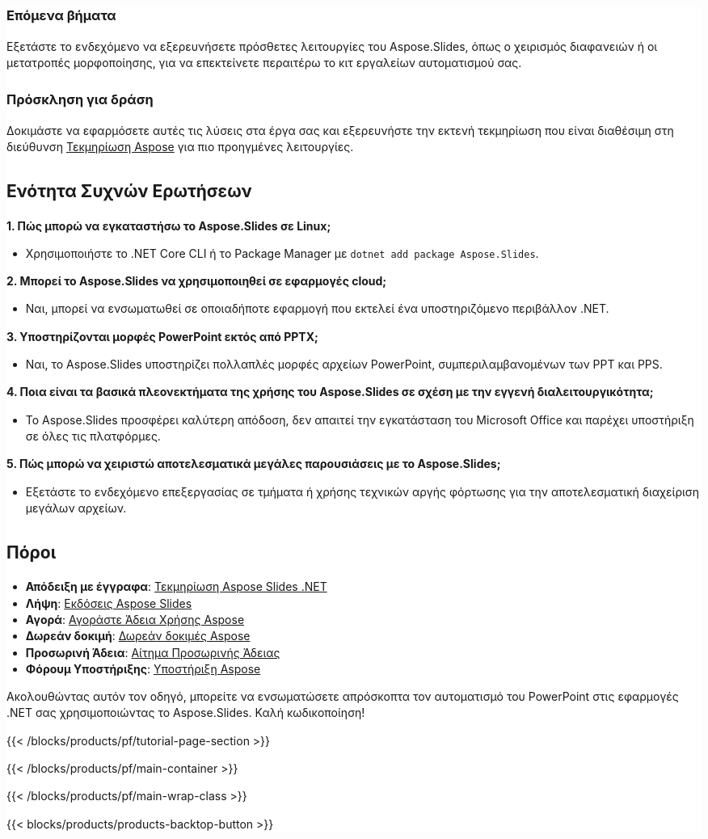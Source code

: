 ### Επόμενα βήματα
Εξετάστε το ενδεχόμενο να εξερευνήσετε πρόσθετες λειτουργίες του Aspose.Slides, όπως ο χειρισμός διαφανειών ή οι μετατροπές μορφοποίησης, για να επεκτείνετε περαιτέρω το κιτ εργαλείων αυτοματισμού σας.

### Πρόσκληση για δράση
Δοκιμάστε να εφαρμόσετε αυτές τις λύσεις στα έργα σας και εξερευνήστε την εκτενή τεκμηρίωση που είναι διαθέσιμη στη διεύθυνση [Τεκμηρίωση Aspose](https://reference.aspose.com/slides/net/) για πιο προηγμένες λειτουργίες.

## Ενότητα Συχνών Ερωτήσεων
**1. Πώς μπορώ να εγκαταστήσω το Aspose.Slides σε Linux;**
   - Χρησιμοποιήστε το .NET Core CLI ή το Package Manager με `dotnet add package Aspose.Slides`.

**2. Μπορεί το Aspose.Slides να χρησιμοποιηθεί σε εφαρμογές cloud;**
   - Ναι, μπορεί να ενσωματωθεί σε οποιαδήποτε εφαρμογή που εκτελεί ένα υποστηριζόμενο περιβάλλον .NET.

**3. Υποστηρίζονται μορφές PowerPoint εκτός από PPTX;**
   - Ναι, το Aspose.Slides υποστηρίζει πολλαπλές μορφές αρχείων PowerPoint, συμπεριλαμβανομένων των PPT και PPS.

**4. Ποια είναι τα βασικά πλεονεκτήματα της χρήσης του Aspose.Slides σε σχέση με την εγγενή διαλειτουργικότητα;**
   - Το Aspose.Slides προσφέρει καλύτερη απόδοση, δεν απαιτεί την εγκατάσταση του Microsoft Office και παρέχει υποστήριξη σε όλες τις πλατφόρμες.

**5. Πώς μπορώ να χειριστώ αποτελεσματικά μεγάλες παρουσιάσεις με το Aspose.Slides;**
   - Εξετάστε το ενδεχόμενο επεξεργασίας σε τμήματα ή χρήσης τεχνικών αργής φόρτωσης για την αποτελεσματική διαχείριση μεγάλων αρχείων.

## Πόροι
- **Απόδειξη με έγγραφα**: [Τεκμηρίωση Aspose Slides .NET](https://reference.aspose.com/slides/net/)
- **Λήψη**: [Εκδόσεις Aspose Slides](https://releases.aspose.com/slides/net/)
- **Αγορά**: [Αγοράστε Άδεια Χρήσης Aspose](https://purchase.aspose.com/buy)
- **Δωρεάν δοκιμή**: [Δωρεάν δοκιμές Aspose](https://releases.aspose.com/slides/net/)
- **Προσωρινή Άδεια**: [Αίτημα Προσωρινής Άδειας](https://purchase.aspose.com/temporary-license/)
- **Φόρουμ Υποστήριξης**: [Υποστήριξη Aspose](https://forum.aspose.com/c/slides/11)

Ακολουθώντας αυτόν τον οδηγό, μπορείτε να ενσωματώσετε απρόσκοπτα τον αυτοματισμό του PowerPoint στις εφαρμογές .NET σας χρησιμοποιώντας το Aspose.Slides. Καλή κωδικοποίηση!

{{< /blocks/products/pf/tutorial-page-section >}}

{{< /blocks/products/pf/main-container >}}

{{< /blocks/products/pf/main-wrap-class >}}

{{< blocks/products/products-backtop-button >}}
